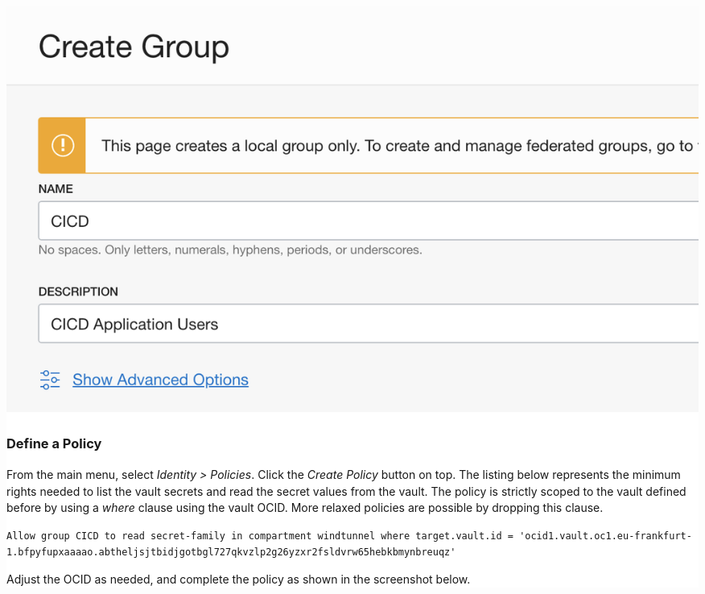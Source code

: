<kbd>![ocv-group](../_media/screenshots/ocv/ocv_group.png "OCV Group")</kbd>

### Define a Policy

From the main menu, select *Identity > Policies*. Click the *Create Policy* button on top. The listing below represents the minimum
rights needed to list the vault secrets and read the secret values from the vault. The policy is strictly scoped to the vault defined
before by using a *where* clause using the vault OCID. More relaxed policies are possible by dropping this clause.

```
Allow group CICD to read secret-family in compartment windtunnel where target.vault.id = 'ocid1.vault.oc1.eu-frankfurt-1.bfpyfupxaaaao.abtheljsjtbidjgotbgl727qkvzlp2g26yzxr2fsldvrw65hebkbmynbreuqz'
```

Adjust the OCID as needed, and complete the policy as shown in the screenshot below.
